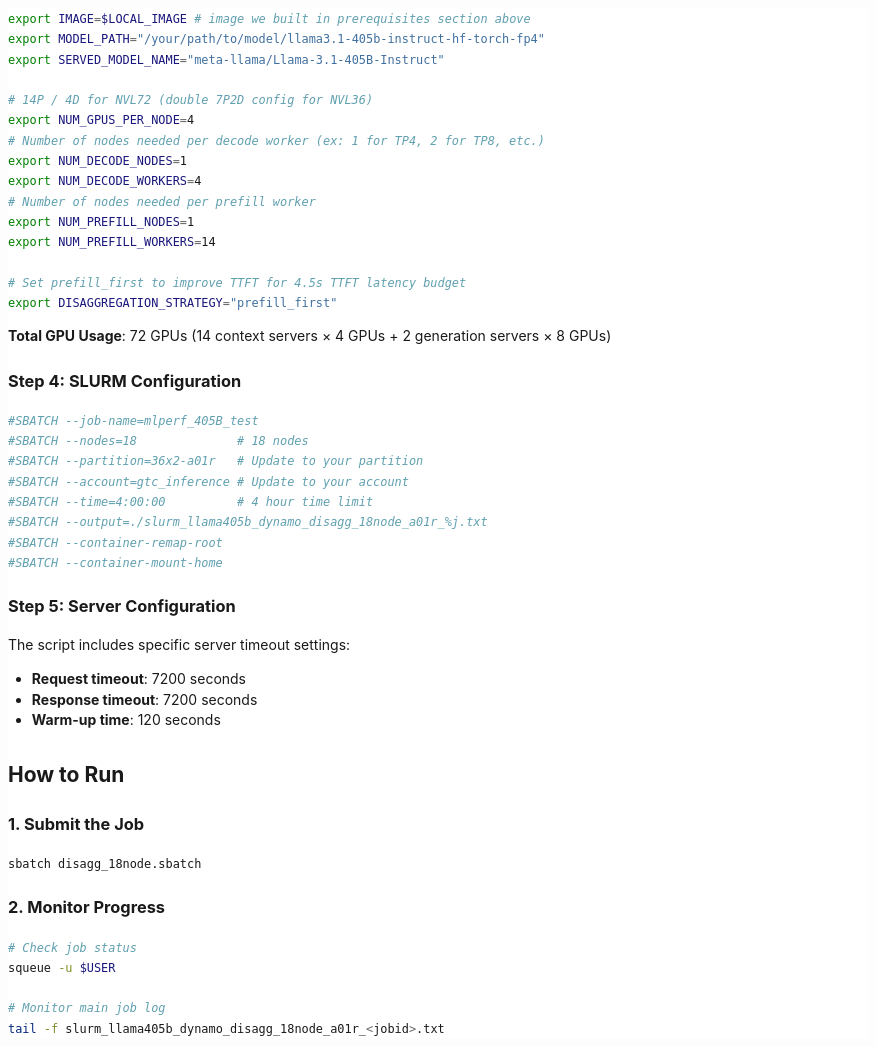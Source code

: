 ```bash
export IMAGE=$LOCAL_IMAGE # image we built in prerequisites section above
export MODEL_PATH="/your/path/to/model/llama3.1-405b-instruct-hf-torch-fp4"
export SERVED_MODEL_NAME="meta-llama/Llama-3.1-405B-Instruct"

# 14P / 4D for NVL72 (double 7P2D config for NVL36)
export NUM_GPUS_PER_NODE=4
# Number of nodes needed per decode worker (ex: 1 for TP4, 2 for TP8, etc.)
export NUM_DECODE_NODES=1
export NUM_DECODE_WORKERS=4
# Number of nodes needed per prefill worker
export NUM_PREFILL_NODES=1
export NUM_PREFILL_WORKERS=14

# Set prefill_first to improve TTFT for 4.5s TTFT latency budget
export DISAGGREGATION_STRATEGY="prefill_first"
```

**Total GPU Usage**: 72 GPUs (14 context servers × 4 GPUs + 2 generation servers × 8 GPUs)

### Step 4: SLURM Configuration

```bash
#SBATCH --job-name=mlperf_405B_test
#SBATCH --nodes=18              # 18 nodes
#SBATCH --partition=36x2-a01r   # Update to your partition
#SBATCH --account=gtc_inference # Update to your account
#SBATCH --time=4:00:00          # 4 hour time limit
#SBATCH --output=./slurm_llama405b_dynamo_disagg_18node_a01r_%j.txt
#SBATCH --container-remap-root
#SBATCH --container-mount-home
```

### Step 5: Server Configuration

The script includes specific server timeout settings:

- **Request timeout**: 7200 seconds
- **Response timeout**: 7200 seconds
- **Warm-up time**: 120 seconds

## How to Run

### 1. Submit the Job

```bash
sbatch disagg_18node.sbatch
```

### 2. Monitor Progress

```bash
# Check job status
squeue -u $USER

# Monitor main job log
tail -f slurm_llama405b_dynamo_disagg_18node_a01r_<jobid>.txt
```
